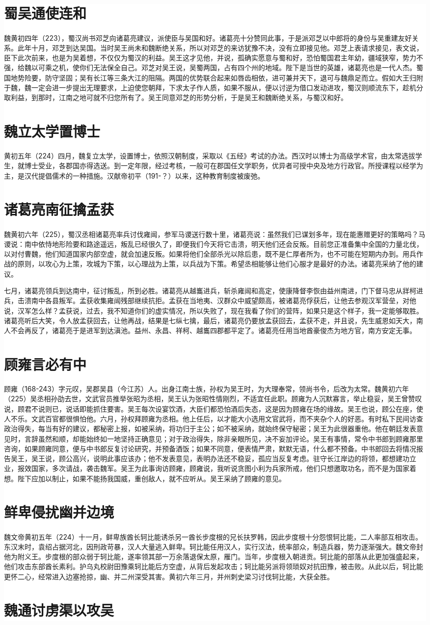 

# 蜀吴通使连和

魏黄初四年（223），蜀汉尚书邓芝向诸葛亮建议，派使臣与吴国和好。诸葛亮十分赞同此事，于是派邓芝以中郎将的身份与吴重建友好关系。此年十月，邓芝到达吴国。当时吴王尚未和魏断绝关系，所以对邓芝的来访犹豫不决，没有立即接见他。邓芝上表请求接见，表文说，臣下此次前来，也是为吴着想，不仅仅为蜀汉的利益。吴王这才见他，并说，孤确实愿意与蜀和好，恐怕蜀国君主年幼，疆域狭窄，势力不强，给魏以可乘之机，使你们无法保全自己。邓芝对吴王说，吴蜀两国，占有四个州的地域。陛下是当世的英雄，诸葛亮也是一代人杰。蜀国地势险要，防守坚固；吴有长江等三条大江的阻隔。两国的优势联合起来如唇齿相依，进可兼并天下，退可与魏鼎足而立。假如大王归附于魏，魏一定会进一步提出无理要求，上迫使您朝拜，下求太子作人质，如果不服从，便以讨逆为借口发动进攻，蜀汉则顺流东下，趁机分取利益，到那时，江南之地可就不归您所有了。吴王同意邓芝的形势分析，于是吴王和魏断绝关系，与蜀汉和好。



# 魏立太学置博士

黄初五年（224）四月，魏复立太学，设置博士，依照汉朝制度，采取以《五经》考试的办法。西汉时以博士为高级学术官，由太常选拔学生，就博士受业，各郡国亦得选送。到一定年限，经过考核，一般可在郡国任文学职务，优异者可授中央及地方行政官。所授课程以经学为主，是汉代提倡儒术的一种措施。汉献帝初平（191-？）以来，这种教育制度被废弛。



# 诸葛亮南征擒孟获

魏黄初六年（225），蜀汉丞相诸葛亮率兵讨伐雍闿，参军马谡送行数十里，诸葛亮说：虽然我们已谋划多年，现在能惠赠更好的策略吗？马谡说：南中依恃地形险要和路途遥远，叛乱已经很久了，即便我们今天将它击溃，明天他们还会反叛。目前您正准备集中全国的力量北伐，以对付曹魏，他们知道国家内部空虚，就会加速反叛。如果将他们全部杀光以除后患，既不是仁厚者所为，也不可能在短期内办到。用兵作战的原则，以攻心为上策，攻城为下策，以心理战为上策，以兵战为下策。希望丞相能够让他们心服才是最好的办法。诸葛亮采纳了他的建议。

七月，诸葛亮领兵到达南中，征讨叛乱，所到必胜。诸葛亮从越巂进兵，斩杀雍闿和高定，使康降督李恢由益州南进，门下督马忠从牂柯进兵，击溃南中各县叛军。孟获收集雍闿残部继续抗拒。孟获在当地夷、汉群众中威望颇高，被诸葛亮俘获后，让他去参观汉军营垒，对他说，汉军怎么样？孟获说，过去，我不知道你们的虚实情况，所以失败了，现在我看了你们的营阵，如果只是这个样子，我一定能够取胜。诸葛亮听后大笑，令人放孟获回去，让他再战，结果是七纵七擒，最后，诸葛亮仍要放孟获回去，孟获不走，并且说，先生威恩如天大，南人不会再反了，诸葛亮于是进军到达滇池。益州、永昌、祥柯、越巂四郡都平定了。诸葛亮任用当地酋豪俊杰为地方官，南方安定无事。



# 顾雍言必有中

顾雍（168-243）字元叹，吴郡吴县（今江苏）人。出身江南士族，孙权为吴王时，为大理奉常，领尚书令，后改为太常。魏黄初六年（225）吴丞相孙劭去世，文武官员推举张昭为丞相，吴王认为张昭性情刚烈，不适宜任此职。顾雍为人沉默寡言，举止稳妥，吴王曾赞叹说，顾君不说则已，说话即能抓住要害。吴王每次设宴饮酒，大臣们都恐怕酒后失态，这是因为顾雍在场的缘故。吴王也说，顾公在座，使人不乐。文武百官都很惧怕他。六月，孙权拜顾雍为丞相。他上任后，以才能大小选用文官武将，而不夹杂个人的好恶。有时私下民间访查政治得失，每当有好的建议，都秘密上报，如被采纳，将功归于主公；如不被采纳，就始终保守秘密；吴王为此很器重他。他在朝廷发表意见时，言辞虽然和顺，却能始终如一地坚持正确意见；对于政治得失，除非亲眼所见，决不妄加评论。吴王有事情，常令中书郎到顾雍那里咨询，如果顾雍同意，便与中书郎反复讨论研究，并预备酒饭；如果不同意，便表情严肃，默默无语，什么都不预备。中书郎回去将情况报告吴王，吴王说，顾公高兴，说明此事应该办；他不发表意见，表明办法还不稳妥，孤应当反复考虑。驻守长江岸边的将领，都想建功立业，报效国家，多次请战，袭击魏军。吴王为此事询访顾雍，顾雍说，我听说贪图小利为兵家所戒，他们只想邀取功名，而不是为国家着想。陛下应加以制止，如果不能扬我国威，重创敌人，就不应听从。吴王采纳了顾雍的意见。



# 鲜卑侵扰幽并边境

魏文帝黄初五年（224）十一月，鲜卑族酋长轲比能诱杀另一酋长步度根的兄长扶罗韩，因此步度根十分怨恨轲比能，二人率部互相攻击。东汉末时，袁绍占据河北，因刑政苛暴，汉人大量逃入鲜卑。轲比能任用汉人，实行汉法，统率部众，制造兵器，势力逐渐强大。魏文帝封他为附义王。步度根的部众弱于轲比能，遂率领其部一万余落退保太原，雁门。当年，步度根入朝进贡。轲比能的部落从此更加强盛起来，他们攻击东部酋长素利。护乌丸校尉田豫乘轲比能后方空虚，从背后发起攻击；轲比能另派将领琐奴对抗田豫，被击败。从此以后，轲比能更怀二心，经常进入边塞抢掠，幽、并二州深受其害。黄初六年三月，并州刺史梁习讨伐轲比能，大获全胜。



# 魏通讨虏渠以攻吴
